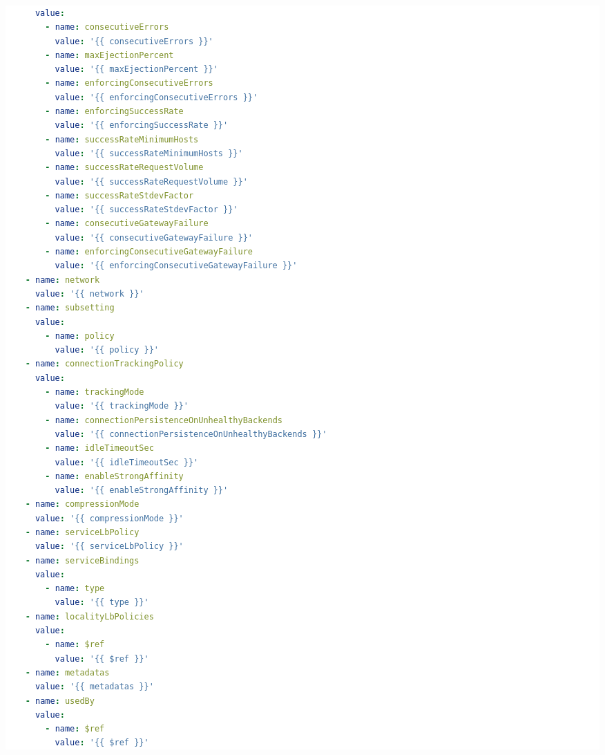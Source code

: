 ```yaml
      value:
        - name: consecutiveErrors
          value: '{{ consecutiveErrors }}'
        - name: maxEjectionPercent
          value: '{{ maxEjectionPercent }}'
        - name: enforcingConsecutiveErrors
          value: '{{ enforcingConsecutiveErrors }}'
        - name: enforcingSuccessRate
          value: '{{ enforcingSuccessRate }}'
        - name: successRateMinimumHosts
          value: '{{ successRateMinimumHosts }}'
        - name: successRateRequestVolume
          value: '{{ successRateRequestVolume }}'
        - name: successRateStdevFactor
          value: '{{ successRateStdevFactor }}'
        - name: consecutiveGatewayFailure
          value: '{{ consecutiveGatewayFailure }}'
        - name: enforcingConsecutiveGatewayFailure
          value: '{{ enforcingConsecutiveGatewayFailure }}'
    - name: network
      value: '{{ network }}'
    - name: subsetting
      value:
        - name: policy
          value: '{{ policy }}'
    - name: connectionTrackingPolicy
      value:
        - name: trackingMode
          value: '{{ trackingMode }}'
        - name: connectionPersistenceOnUnhealthyBackends
          value: '{{ connectionPersistenceOnUnhealthyBackends }}'
        - name: idleTimeoutSec
          value: '{{ idleTimeoutSec }}'
        - name: enableStrongAffinity
          value: '{{ enableStrongAffinity }}'
    - name: compressionMode
      value: '{{ compressionMode }}'
    - name: serviceLbPolicy
      value: '{{ serviceLbPolicy }}'
    - name: serviceBindings
      value:
        - name: type
          value: '{{ type }}'
    - name: localityLbPolicies
      value:
        - name: $ref
          value: '{{ $ref }}'
    - name: metadatas
      value: '{{ metadatas }}'
    - name: usedBy
      value:
        - name: $ref
          value: '{{ $ref }}'

```
</TabItem>
</Tabs>
